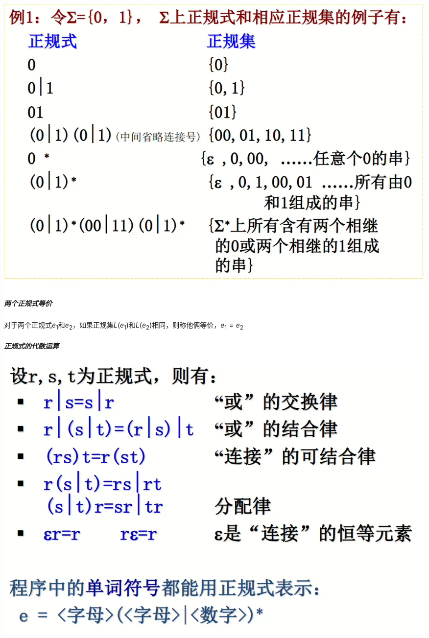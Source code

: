 ![alt text](image-59.png)
##### 两个正规式等价
对于两个正规式$e_1$和$e_2$，如果正规集$L(e_1)$和$L(e_2)$相同，则称他俩等价，$e_1=e_2$
##### 正规式的代数运算
![alt text](image-60.png)